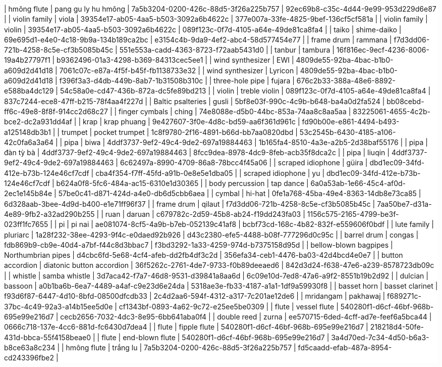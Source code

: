 | hmông flute                         | pang gu ly hu hmông                   | 7a5b3204-0200-426c-88d5-3f26a225b757 | 92ec69b8-c35c-4d44-9e99-953d229d6e87 |
| violin family                       | viola                                 | 39354e17-ab05-4aa5-b503-3092a6b4622c | 377e007a-33fe-4825-9bef-136cf5cf581a |
| violin family                       | violin                                | 39354e17-ab05-4aa5-b503-3092a6b4622c | 089f123c-0f7d-4105-a64e-49de81ca8fa4 |
| taiko                               | shime-daiko                           | 69e695d1-e4e0-4c18-9b9a-134b189ca2bc | e3154c4b-9da9-4ef2-abc4-58d577454e77 |
| frame drum                          | rammana                               | f7d3dd06-721b-4258-8c5e-cf3b5085b45c | 551e553a-cadd-4363-8723-f72aab5431d0 |
| tanbur                              | tambura                               | 16f816ec-9ecf-4236-8006-19a4b27797f1 | b9362496-01a3-4298-b369-84313cec5ee1 |
| wind synthesizer                    | EWI                                   | 4809de55-92ba-4bac-b1b0-a609d2d41d18 | 7061c07c-e87a-4f5f-b45f-fb1138733e32 |
| wind synthesizer                    | Lyricon                               | 4809de55-92ba-4bac-b1b0-a609d2d41d18 | f396f3a3-d4db-449b-8ab7-1b31508b310c |
| three-hole pipe                     | fujara                                | 676c2b33-388a-48e6-8892-e588ba4dc129 | 54c58a0e-cd47-436b-872a-dc5fe89bd213 |
| violin                              | treble violin                         | 089f123c-0f7d-4105-a64e-49de81ca8fa4 | 837c7244-ece8-47ff-b215-78f4aa4f227d |
| Baltic psalteries                   | gusli                                 | 5bf8e03f-990c-4c9b-b648-ba4a0d2fa524 | bb08cebd-ff6c-49e8-8f8f-914cc2d68c27 |
| finger cymbals                      | ching                                 | 74e8088e-d5b0-44bc-853a-74aa8c8aa5aa | 83225061-4655-4c2b-bce2-dc2a931dd4af |
| krap                                | krap phuang                           | 9e427607-3f0e-4d8c-bd59-aa6f361d961c | fd90b00e-e861-4494-b493-a125148db3b1 |
| trumpet                             | pocket trumpet                        | 1c8f9780-2f16-4891-b66d-bb7aa0820dbd | 53c2545b-6430-4185-a106-42c0fa6a3a64 |
| pipa                                | biwa                                  | 4ddf3737-9ef2-49c4-9de2-697a19884463 | 1b165fa4-8510-4a3e-a2b5-2d38baf55176 |
| pipa                                | đàn tỳ bà                             | 4ddf3737-9ef2-49c4-9de2-697a19884463 | 8fcc9dea-8978-4dc9-8feb-acb35f8dca2c |
| pipa                                | liuqin                                | 4ddf3737-9ef2-49c4-9de2-697a19884463 | 6c62497a-8990-4709-86a8-78bcc4f45a06 |
| scraped idiophone                   | güira                                 | dbd1ec09-34fd-412e-b73b-124e46cf7cdf | cba4f354-f7ff-45fd-a91b-0e8e5e1dba05 |
| scraped idiophone                   | yu                                    | dbd1ec09-34fd-412e-b73b-124e46cf7cdf | b624a0f8-5fc6-484a-ac15-6310e1d30365 |
| body percussion                     | tap dance                             | 6a0a53ab-1e66-45c4-af0d-2ec1e145b84e | 57be0c41-d871-424d-a4e0-db6d5cbb6aea |
| cymbal                              | hi-hat                                | 0fe1a768-45ba-49e4-8363-14db8e73ca85 | 6d328aab-3bee-4d9d-b400-e1e71ff96f37 |
| frame drum                          | qilaut                                | f7d3dd06-721b-4258-8c5e-cf3b5085b45c | 7aa50be7-d31a-4e89-9fb2-a32ad290b255 |
| ruan                                | daruan                                | c679782c-2d59-45b8-ab24-f19dd243fa03 | 1156c575-2165-4799-be3f-023ff1fc7655 |
| pi                                  | pi nai                                | ae081074-8cf5-4a9b-b7eb-052139c41af8 | bcbf73cd-168c-4b82-832f-e559606f0bdf |
| lute family                         | pluriarc                              | 1a28f232-38ee-4293-9f4c-e0daed92b926 | d43c2380-efe5-4488-b08f-777296d0c95c |
| barrel drum                         | congas                                | fdb869b9-cb9e-40d4-a7bf-f44c8d3bbac7 | f3bd3292-1a33-4259-974d-b7375158d95d |
| bellow-blown bagpipes               | Northumbrian pipes                    | d4cbc6fd-5e68-4cf4-afeb-dd2fb4df3c2d | 356efa34-ceb1-4476-ba03-42d4bcd4e0e7 |
| button accordion                    | diatonic button accordion             | 36f5262c-2761-4de7-9733-f0b89deeaed6 | 842d3d24-f638-47e6-a239-8578723db09c |
| whistle                             | samba whistle                         | 3d7aca42-f7a7-46d8-9531-d39841a8aa6d | 6c09e10d-7ed8-47a6-a9f2-8551b19b2d92 |
| dulcian                             | bassoon                               | a0b1ba6b-6ea7-4489-a4af-c9e23d6e24da | 5318ae3e-fb33-4187-a1a1-1df9a59930f8 |
| basset horn                         | basset clarinet                       | f93d6f87-6447-4d10-8bfd-08500dfcdb33 | 2c4d2aa6-594f-4312-a317-7c201ae12de6 |
| mridangam                           | pakhawaj                              | f689271c-37bc-4c49-92a3-a14b15ee5d0e | cf1343bf-0893-4a62-9c72-e25ee5be0309 |
| flute                               | vessel flute                          | 540280f1-d6cf-46bf-968b-695e99e216d7 | cecb2656-7032-4dc3-8e95-6bb641aba0f4 |
| double reed                         | zurna                                 | ee570715-6ded-4cff-ad7e-feef6a5bca44 | 0666c718-137e-4cc6-881d-fc6430d7dea4 |
| flute                               | fipple flute                          | 540280f1-d6cf-46bf-968b-695e99e216d7 | 218218d4-50fe-431d-bbca-55f4158beae0 |
| flute                               | end-blown flute                       | 540280f1-d6cf-46bf-968b-695e99e216d7 | 3a4d70ed-7c34-4d50-b6a3-b8ce63a8c234 |
| hmông flute                         | trắng lu                              | 7a5b3204-0200-426c-88d5-3f26a225b757 | fd5caadd-efab-487a-8954-cd243396fbe2 |